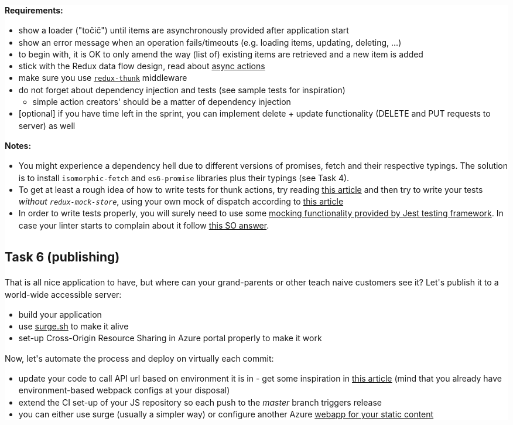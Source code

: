 **Requirements:**
- show a loader ("točič") until items are asynchronously provided after application start
- show an error message when an operation fails/timeouts (e.g. loading items, updating, deleting, ...)
- to begin with, it is OK to only amend the way (list of) existing items are retrieved and a new item is added
- stick with the Redux data flow design, read about [async actions](http://redux.js.org/docs/advanced/AsyncActions.html)
- make sure you use [`redux-thunk`](https://github.com/gaearon/redux-thunk) middleware
- do not forget about dependency injection and tests (see sample tests for inspiration)
    - simple action creators' should be a matter of dependency injection 
- [optional] if you have time left in the sprint, you can implement delete + update functionality (DELETE and PUT requests to server) as well

**Notes:**
- You might experience a dependency hell due to different versions of promises, fetch and their respective typings. The solution is to install `isomorphic-fetch` and `es6-promise` libraries plus their typings (see Task 4).
- To get at least a rough idea of how to write tests for thunk actions, try reading [this article](https://medium.com/@ferrannp/unit-testing-with-jest-redux-async-actions-fetch-9054ca28cdcd) and then try to write your tests *without `redux-mock-store`*, using your own mock of dispatch according to [this article](https://www.ximedes.com/test-redux-action-creators-with-jest/)
- In order to write tests properly, you will surely need to use some [mocking functionality provided by Jest testing framework](https://facebook.github.io/jest/docs/mock-functions.html#content). In case your linter starts to complain about it follow [this SO answer](http://stackoverflow.com/a/40265356).

## Task 6 (publishing)
That is all nice application to have, but where can your grand-parents or other teach naive customers see it? Let's publish it to a world-wide accessible server: 
 * build your application
 * use [surge.sh](https://surge.sh/) to make it alive
 * set-up Cross-Origin Resource Sharing in Azure portal properly to make it work 

Now, let's automate the process and deploy on virtually each commit:
 * update your code to call API url based on environment it is in - get some inspiration in [this article](http://developmentnow.com/2016/07/13/webpack-injecting-server-urls/) (mind that you already have environment-based webpack configs at your disposal) 
 * extend the CI set-up of your JS repository so each push to the *master* branch triggers release
 * you can either use surge (usually a simpler way) or configure another Azure [webapp for your static content](https://docs.microsoft.com/en-us/azure/app-service/app-service-web-get-started-html) 